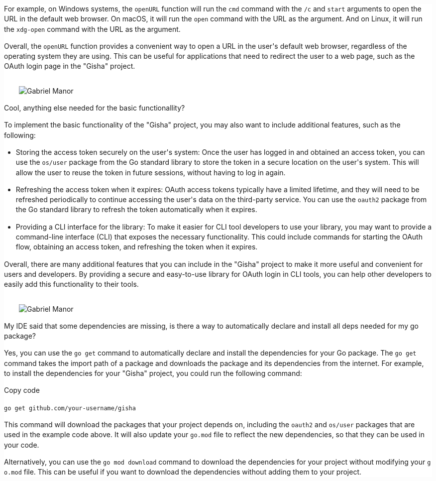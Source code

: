 For example, on Windows systems, the `openURL` function will run the `cmd` command with the `/c` and `start` arguments to open the URL in the default web browser. On macOS, it will run the `open` command with the URL as the argument. And on Linux, it will run the `xdg-open` command with the URL as the argument.

Overall, the `openURL` function provides a convenient way to open a URL in the user's default web browser, regardless of the operating system they are using. This can be useful for applications that need to redirect the user to a web page, such as the OAuth login page in the "Gisha" project.

![](data:image/svg+xml,%3csvg%20xmlns=%27http://www.w3.org/2000/svg%27%20version=%271.1%27%20width=%2730%27%20height=%2730%27/%3e)![Gabriel Manor](https://chat.openai.com/_next/image?url=https%3A%2F%2Flh3.googleusercontent.com%2Fa%2FALm5wu3kkaM6RgTCM68wRwHSieFQzflyQZWx_dzIYrLox-M%3Ds96-c&w=64&q=75)

Cool, anything else needed for the basic functionallity?

To implement the basic functionality of the "Gisha" project, you may also want to include additional features, such as the following:

-   Storing the access token securely on the user's system: Once the user has logged in and obtained an access token, you can use the `os/user` package from the Go standard library to store the token in a secure location on the user's system. This will allow the user to reuse the token in future sessions, without having to log in again.

-   Refreshing the access token when it expires: OAuth access tokens typically have a limited lifetime, and they will need to be refreshed periodically to continue accessing the user's data on the third-party service. You can use the `oauth2` package from the Go standard library to refresh the token automatically when it expires.

-   Providing a CLI interface for the library: To make it easier for CLI tool developers to use your library, you may want to provide a command-line interface (CLI) that exposes the necessary functionality. This could include commands for starting the OAuth flow, obtaining an access token, and refreshing the token when it expires.

Overall, there are many additional features that you can include in the "Gisha" project to make it more useful and convenient for users and developers. By providing a secure and easy-to-use library for OAuth login in CLI tools, you can help other developers to easily add this functionality to their tools.

![](data:image/svg+xml,%3csvg%20xmlns=%27http://www.w3.org/2000/svg%27%20version=%271.1%27%20width=%2730%27%20height=%2730%27/%3e)![Gabriel Manor](https://chat.openai.com/_next/image?url=https%3A%2F%2Flh3.googleusercontent.com%2Fa%2FALm5wu3kkaM6RgTCM68wRwHSieFQzflyQZWx_dzIYrLox-M%3Ds96-c&w=64&q=75)

My IDE said that some dependencies are missing, is there a way to automatically declare and install all deps needed for my go package?

Yes, you can use the `go get` command to automatically declare and install the dependencies for your Go package. The `go get` command takes the import path of a package and downloads the package and its dependencies from the internet. For example, to install the dependencies for your "Gisha" project, you could run the following command:

Copy code

`go get github.com/your-username/gisha`

This command will download the packages that your project depends on, including the `oauth2` and `os/user` packages that are used in the example code above. It will also update your `go.mod` file to reflect the new dependencies, so that they can be used in your code.

Alternatively, you can use the `go mod download` command to download the dependencies for your project without modifying your `go.mod` file. This can be useful if you want to download the dependencies without adding them to your project.

